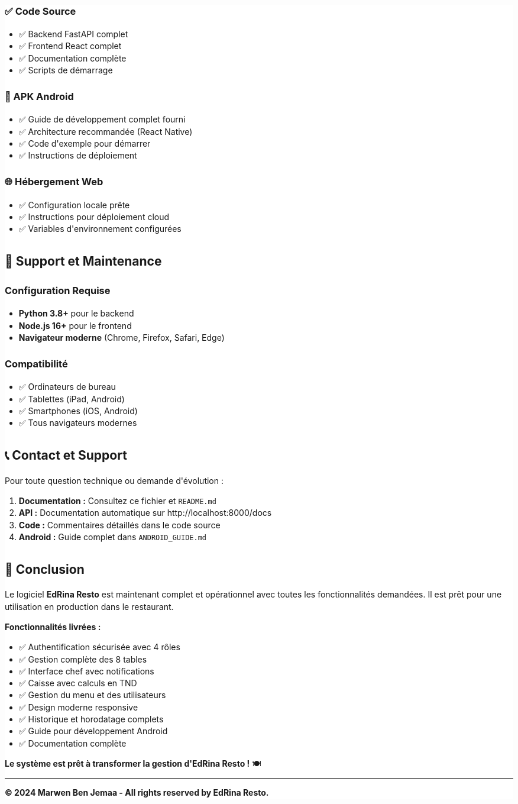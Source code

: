 ### ✅ Code Source
- ✅ Backend FastAPI complet
- ✅ Frontend React complet
- ✅ Documentation complète
- ✅ Scripts de démarrage

### 📱 APK Android
- ✅ Guide de développement complet fourni
- ✅ Architecture recommandée (React Native)
- ✅ Code d'exemple pour démarrer
- ✅ Instructions de déploiement

### 🌐 Hébergement Web
- ✅ Configuration locale prête
- ✅ Instructions pour déploiement cloud
- ✅ Variables d'environnement configurées

## 🔧 Support et Maintenance

### Configuration Requise
- **Python 3.8+** pour le backend
- **Node.js 16+** pour le frontend
- **Navigateur moderne** (Chrome, Firefox, Safari, Edge)

### Compatibilité
- ✅ Ordinateurs de bureau
- ✅ Tablettes (iPad, Android)
- ✅ Smartphones (iOS, Android)
- ✅ Tous navigateurs modernes

## 📞 Contact et Support

Pour toute question technique ou demande d'évolution :

1. **Documentation :** Consultez ce fichier et `README.md`
2. **API :** Documentation automatique sur http://localhost:8000/docs
3. **Code :** Commentaires détaillés dans le code source
4. **Android :** Guide complet dans `ANDROID_GUIDE.md`

## 🎉 Conclusion

Le logiciel **EdRina Resto** est maintenant complet et opérationnel avec toutes les fonctionnalités demandées. Il est prêt pour une utilisation en production dans le restaurant.

**Fonctionnalités livrées :**
- ✅ Authentification sécurisée avec 4 rôles
- ✅ Gestion complète des 8 tables
- ✅ Interface chef avec notifications
- ✅ Caisse avec calculs en TND
- ✅ Gestion du menu et des utilisateurs
- ✅ Design moderne responsive
- ✅ Historique et horodatage complets
- ✅ Guide pour développement Android
- ✅ Documentation complète

**Le système est prêt à transformer la gestion d'EdRina Resto !** 🍽️

---

**© 2024 Marwen Ben Jemaa - All rights reserved by EdRina Resto.**